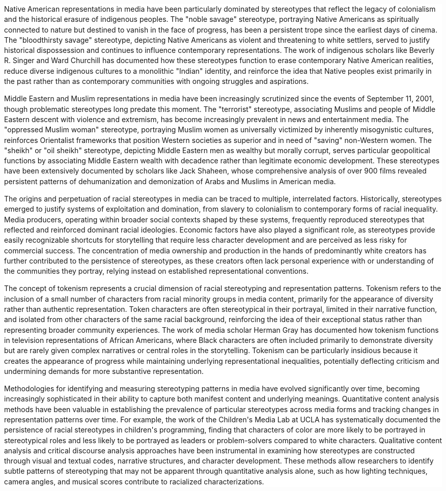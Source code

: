Native American representations in media have been particularly dominated by stereotypes that reflect the legacy of colonialism and the historical erasure of indigenous peoples. The "noble savage" stereotype, portraying Native Americans as spiritually connected to nature but destined to vanish in the face of progress, has been a persistent trope since the earliest days of cinema. The "bloodthirsty savage" stereotype, depicting Native Americans as violent and threatening to white settlers, served to justify historical dispossession and continues to influence contemporary representations. The work of indigenous scholars like Beverly R. Singer and Ward Churchill has documented how these stereotypes function to erase contemporary Native American realities, reduce diverse indigenous cultures to a monolithic "Indian" identity, and reinforce the idea that Native peoples exist primarily in the past rather than as contemporary communities with ongoing struggles and aspirations.

Middle Eastern and Muslim representations in media have been increasingly scrutinized since the events of September 11, 2001, though problematic stereotypes long predate this moment. The "terrorist" stereotype, associating Muslims and people of Middle Eastern descent with violence and extremism, has become increasingly prevalent in news and entertainment media. The "oppressed Muslim woman" stereotype, portraying Muslim women as universally victimized by inherently misogynistic cultures, reinforces Orientalist frameworks that position Western societies as superior and in need of "saving" non-Western women. The "sheikh" or "oil sheikh" stereotype, depicting Middle Eastern men as wealthy but morally corrupt, serves particular geopolitical functions by associating Middle Eastern wealth with decadence rather than legitimate economic development. These stereotypes have been extensively documented by scholars like Jack Shaheen, whose comprehensive analysis of over 900 films revealed persistent patterns of dehumanization and demonization of Arabs and Muslims in American media.

The origins and perpetuation of racial stereotypes in media can be traced to multiple, interrelated factors. Historically, stereotypes emerged to justify systems of exploitation and domination, from slavery to colonialism to contemporary forms of racial inequality. Media producers, operating within broader social contexts shaped by these systems, frequently reproduced stereotypes that reflected and reinforced dominant racial ideologies. Economic factors have also played a significant role, as stereotypes provide easily recognizable shortcuts for storytelling that require less character development and are perceived as less risky for commercial success. The concentration of media ownership and production in the hands of predominantly white creators has further contributed to the persistence of stereotypes, as these creators often lack personal experience with or understanding of the communities they portray, relying instead on established representational conventions.

The concept of tokenism represents a crucial dimension of racial stereotyping and representation patterns. Tokenism refers to the inclusion of a small number of characters from racial minority groups in media content, primarily for the appearance of diversity rather than authentic representation. Token characters are often stereotypical in their portrayal, limited in their narrative function, and isolated from other characters of the same racial background, reinforcing the idea of their exceptional status rather than representing broader community experiences. The work of media scholar Herman Gray has documented how tokenism functions in television representations of African Americans, where Black characters are often included primarily to demonstrate diversity but are rarely given complex narratives or central roles in the storytelling. Tokenism can be particularly insidious because it creates the appearance of progress while maintaining underlying representational inequalities, potentially deflecting criticism and undermining demands for more substantive representation.

Methodologies for identifying and measuring stereotyping patterns in media have evolved significantly over time, becoming increasingly sophisticated in their ability to capture both manifest content and underlying meanings. Quantitative content analysis methods have been valuable in establishing the prevalence of particular stereotypes across media forms and tracking changes in representation patterns over time. For example, the work of the Children's Media Lab at UCLA has systematically documented the persistence of racial stereotypes in children's programming, finding that characters of color are more likely to be portrayed in stereotypical roles and less likely to be portrayed as leaders or problem-solvers compared to white characters. Qualitative content analysis and critical discourse analysis approaches have been instrumental in examining how stereotypes are constructed through visual and textual codes, narrative structures, and character development. These methods allow researchers to identify subtle patterns of stereotyping that may not be apparent through quantitative analysis alone, such as how lighting techniques, camera angles, and musical scores contribute to racialized characterizations.

